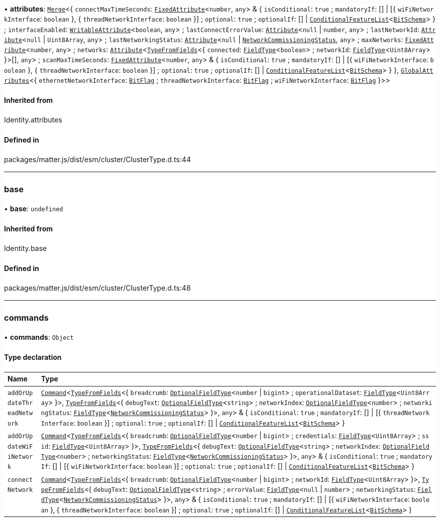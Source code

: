 • **attributes**: [`Merge`](../modules/util_export.md#merge)\<\{ `connectMaxTimeSeconds`: [`FixedAttribute`](exports_cluster.FixedAttribute.md)\<`number`, `any`\> & \{ `isConditional`: ``true`` ; `mandatoryIf`: [] \| [\{ `wiFiNetworkInterface`: `boolean`  }, \{ `threadNetworkInterface`: `boolean`  }] ; `optional`: ``true`` ; `optionalIf`: [] \| [`ConditionalFeatureList`](../modules/exports_cluster.md#conditionalfeaturelist)\<[`BitSchema`](../modules/exports_schema.md#bitschema)\>  } ; `interfaceEnabled`: [`WritableAttribute`](exports_cluster.WritableAttribute.md)\<`boolean`, `any`\> ; `lastConnectErrorValue`: [`Attribute`](exports_cluster.Attribute.md)\<``null`` \| `number`, `any`\> ; `lastNetworkId`: [`Attribute`](exports_cluster.Attribute.md)\<``null`` \| `Uint8Array`, `any`\> ; `lastNetworkingStatus`: [`Attribute`](exports_cluster.Attribute.md)\<``null`` \| [`NetworkCommissioningStatus`](../enums/exports_cluster.NetworkCommissioning.NetworkCommissioningStatus.md), `any`\> ; `maxNetworks`: [`FixedAttribute`](exports_cluster.FixedAttribute.md)\<`number`, `any`\> ; `networks`: [`Attribute`](exports_cluster.Attribute.md)\<[`TypeFromFields`](../modules/exports_tlv.md#typefromfields)\<\{ `connected`: [`FieldType`](exports_tlv.FieldType.md)\<`boolean`\> ; `networkId`: [`FieldType`](exports_tlv.FieldType.md)\<`Uint8Array`\>  }\>[], `any`\> ; `scanMaxTimeSeconds`: [`FixedAttribute`](exports_cluster.FixedAttribute.md)\<`number`, `any`\> & \{ `isConditional`: ``true`` ; `mandatoryIf`: [] \| [\{ `wiFiNetworkInterface`: `boolean`  }, \{ `threadNetworkInterface`: `boolean`  }] ; `optional`: ``true`` ; `optionalIf`: [] \| [`ConditionalFeatureList`](../modules/exports_cluster.md#conditionalfeaturelist)\<[`BitSchema`](../modules/exports_schema.md#bitschema)\>  }  }, [`GlobalAttributes`](../modules/exports_cluster.md#globalattributes)\<\{ `ethernetNetworkInterface`: [`BitFlag`](../modules/exports_schema.md#bitflag) ; `threadNetworkInterface`: [`BitFlag`](../modules/exports_schema.md#bitflag) ; `wiFiNetworkInterface`: [`BitFlag`](../modules/exports_schema.md#bitflag)  }\>\>

#### Inherited from

Identity.attributes

#### Defined in

packages/matter.js/dist/esm/cluster/ClusterType.d.ts:44

___

### base

• **base**: `undefined`

#### Inherited from

Identity.base

#### Defined in

packages/matter.js/dist/esm/cluster/ClusterType.d.ts:48

___

### commands

• **commands**: `Object`

#### Type declaration

| Name | Type |
| :------ | :------ |
| `addOrUpdateThreadNetwork` | [`Command`](exports_cluster.Command.md)\<[`TypeFromFields`](../modules/exports_tlv.md#typefromfields)\<\{ `breadcrumb`: [`OptionalFieldType`](exports_tlv.OptionalFieldType.md)\<`number` \| `bigint`\> ; `operationalDataset`: [`FieldType`](exports_tlv.FieldType.md)\<`Uint8Array`\>  }\>, [`TypeFromFields`](../modules/exports_tlv.md#typefromfields)\<\{ `debugText`: [`OptionalFieldType`](exports_tlv.OptionalFieldType.md)\<`string`\> ; `networkIndex`: [`OptionalFieldType`](exports_tlv.OptionalFieldType.md)\<`number`\> ; `networkingStatus`: [`FieldType`](exports_tlv.FieldType.md)\<[`NetworkCommissioningStatus`](../enums/exports_cluster.NetworkCommissioning.NetworkCommissioningStatus.md)\>  }\>, `any`\> & \{ `isConditional`: ``true`` ; `mandatoryIf`: [] \| [\{ `threadNetworkInterface`: `boolean`  }] ; `optional`: ``true`` ; `optionalIf`: [] \| [`ConditionalFeatureList`](../modules/exports_cluster.md#conditionalfeaturelist)\<[`BitSchema`](../modules/exports_schema.md#bitschema)\>  } |
| `addOrUpdateWiFiNetwork` | [`Command`](exports_cluster.Command.md)\<[`TypeFromFields`](../modules/exports_tlv.md#typefromfields)\<\{ `breadcrumb`: [`OptionalFieldType`](exports_tlv.OptionalFieldType.md)\<`number` \| `bigint`\> ; `credentials`: [`FieldType`](exports_tlv.FieldType.md)\<`Uint8Array`\> ; `ssid`: [`FieldType`](exports_tlv.FieldType.md)\<`Uint8Array`\>  }\>, [`TypeFromFields`](../modules/exports_tlv.md#typefromfields)\<\{ `debugText`: [`OptionalFieldType`](exports_tlv.OptionalFieldType.md)\<`string`\> ; `networkIndex`: [`OptionalFieldType`](exports_tlv.OptionalFieldType.md)\<`number`\> ; `networkingStatus`: [`FieldType`](exports_tlv.FieldType.md)\<[`NetworkCommissioningStatus`](../enums/exports_cluster.NetworkCommissioning.NetworkCommissioningStatus.md)\>  }\>, `any`\> & \{ `isConditional`: ``true`` ; `mandatoryIf`: [] \| [\{ `wiFiNetworkInterface`: `boolean`  }] ; `optional`: ``true`` ; `optionalIf`: [] \| [`ConditionalFeatureList`](../modules/exports_cluster.md#conditionalfeaturelist)\<[`BitSchema`](../modules/exports_schema.md#bitschema)\>  } |
| `connectNetwork` | [`Command`](exports_cluster.Command.md)\<[`TypeFromFields`](../modules/exports_tlv.md#typefromfields)\<\{ `breadcrumb`: [`OptionalFieldType`](exports_tlv.OptionalFieldType.md)\<`number` \| `bigint`\> ; `networkId`: [`FieldType`](exports_tlv.FieldType.md)\<`Uint8Array`\>  }\>, [`TypeFromFields`](../modules/exports_tlv.md#typefromfields)\<\{ `debugText`: [`OptionalFieldType`](exports_tlv.OptionalFieldType.md)\<`string`\> ; `errorValue`: [`FieldType`](exports_tlv.FieldType.md)\<``null`` \| `number`\> ; `networkingStatus`: [`FieldType`](exports_tlv.FieldType.md)\<[`NetworkCommissioningStatus`](../enums/exports_cluster.NetworkCommissioning.NetworkCommissioningStatus.md)\>  }\>, `any`\> & \{ `isConditional`: ``true`` ; `mandatoryIf`: [] \| [\{ `wiFiNetworkInterface`: `boolean`  }, \{ `threadNetworkInterface`: `boolean`  }] ; `optional`: ``true`` ; `optionalIf`: [] \| [`ConditionalFeatureList`](../modules/exports_cluster.md#conditionalfeaturelist)\<[`BitSchema`](../modules/exports_schema.md#bitschema)\>  } |
